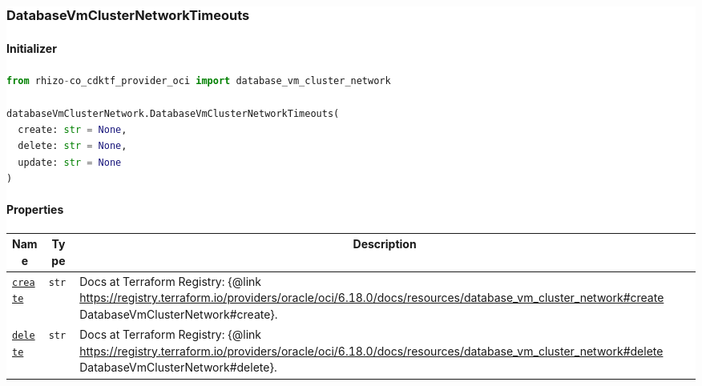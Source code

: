 ### DatabaseVmClusterNetworkTimeouts <a name="DatabaseVmClusterNetworkTimeouts" id="rhizo-co-terraform-provider-oci.databaseVmClusterNetwork.DatabaseVmClusterNetworkTimeouts"></a>

#### Initializer <a name="Initializer" id="rhizo-co-terraform-provider-oci.databaseVmClusterNetwork.DatabaseVmClusterNetworkTimeouts.Initializer"></a>

```python
from rhizo-co_cdktf_provider_oci import database_vm_cluster_network

databaseVmClusterNetwork.DatabaseVmClusterNetworkTimeouts(
  create: str = None,
  delete: str = None,
  update: str = None
)
```

#### Properties <a name="Properties" id="Properties"></a>

| **Name** | **Type** | **Description** |
| --- | --- | --- |
| <code><a href="#rhizo-co-terraform-provider-oci.databaseVmClusterNetwork.DatabaseVmClusterNetworkTimeouts.property.create">create</a></code> | <code>str</code> | Docs at Terraform Registry: {@link https://registry.terraform.io/providers/oracle/oci/6.18.0/docs/resources/database_vm_cluster_network#create DatabaseVmClusterNetwork#create}. |
| <code><a href="#rhizo-co-terraform-provider-oci.databaseVmClusterNetwork.DatabaseVmClusterNetworkTimeouts.property.delete">delete</a></code> | <code>str</code> | Docs at Terraform Registry: {@link https://registry.terraform.io/providers/oracle/oci/6.18.0/docs/resources/database_vm_cluster_network#delete DatabaseVmClusterNetwork#delete}. |
